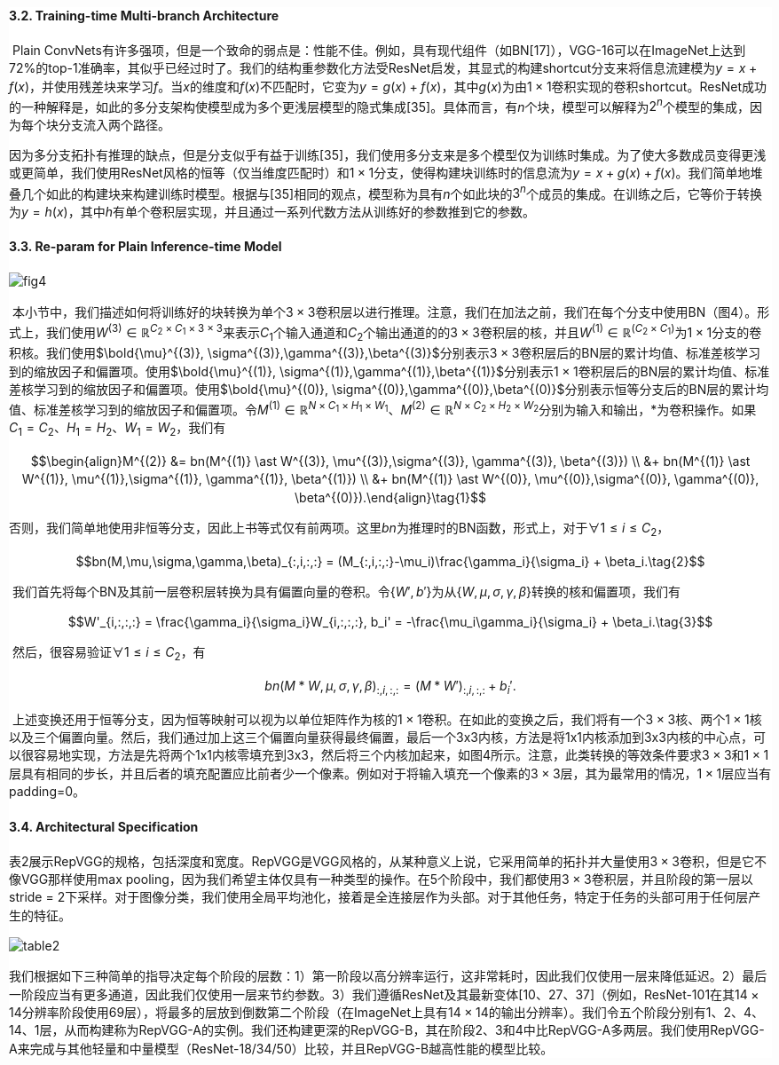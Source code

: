 #### 3.2. Training-time Multi-branch Architecture

​		Plain ConvNets有许多强项，但是一个致命的弱点是：性能不佳。例如，具有现代组件（如BN[17]），VGG-16可以在ImageNet上达到72%的top-1准确率，其似乎已经过时了。我们的结构重参数化方法受ResNet启发，其显式的构建shortcut分支来将信息流建模为$y = x + f(x)$，并使用残差块来学习$f$。当$x$的维度和$f(x)$不匹配时，它变为$y = g(x) + f(x)$，其中$g(x)$为由$1\times1$卷积实现的卷积shortcut。ResNet成功的一种解释是，如此的多分支架构使模型成为多个更浅层模型的隐式集成[35]。具体而言，有$n$个块，模型可以解释为$2^n$个模型的集成，因为每个块分支流入两个路径。

​		因为多分支拓扑有推理的缺点，但是分支似乎有益于训练[35]，我们使用多分支来是多个模型仅为训练时集成。为了使大多数成员变得更浅或更简单，我们使用ResNet风格的恒等（仅当维度匹配时）和$1\times1$分支，使得构建块训练时的信息流为$y = x + g(x) + f(x)$。我们简单地堆叠几个如此的构建块来构建训练时模型。根据与[35]相同的观点，模型称为具有$n$个如此块的$3^n$个成员的集成。在训练之后，它等价于转换为$y = h(x)$，其中$h$有单个卷积层实现，并且通过一系列代数方法从训练好的参数推到它的参数。

#### 3.3. Re-param for Plain Inference-time Model

![fig4](images/RepVGG/fig4.png)

​		本小节中，我们描述如何将训练好的块转换为单个$3 \times 3$卷积层以进行推理。注意，我们在加法之前，我们在每个分支中使用BN（图4）。形式上，我们使用$W^{(3)}\in\mathbb{R}^{C_2 \times C_1 \times 3 \times 3}$来表示$C_1$个输入通道和$C_2$个输出通道的的$3\times3$卷积层的核，并且$W^{(1)} \in \mathbb{R}^(C_2 \times C_1)$为$1\times1$分支的卷积核。我们使用$\bold{\mu}^{(3)}, \sigma^{(3)},\gamma^{(3)},\beta^{(3)}$分别表示$3\times3$卷积层后的BN层的累计均值、标准差核学习到的缩放因子和偏置项。使用$\bold{\mu}^{(1)}, \sigma^{(1)},\gamma^{(1)},\beta^{(1)}$分别表示$1\times1$卷积层后的BN层的累计均值、标准差核学习到的缩放因子和偏置项。使用$\bold{\mu}^{(0)}, \sigma^{(0)},\gamma^{(0)},\beta^{(0)}$分别表示恒等分支后的BN层的累计均值、标准差核学习到的缩放因子和偏置项。令$M^{(1)} \in \mathbb{R}^{N \times C_1 \times H_1 \times W_1}$、$M^{(2)} \in \mathbb{R}^{N \times C_2 \times H_2 \times W_2}$分别为输入和输出，$\ast$为卷积操作。如果$C_1 = C_2$、$H_1=H_2$、$W_1 = W_2$，我们有

$$\begin{align}M^{(2)} &= bn(M^{(1)} \ast W^{(3)}, \mu^{(3)},\sigma^{(3)}, \gamma^{(3)}, \beta^{(3)}) \\ &+ bn(M^{(1)} \ast W^{(1)}, \mu^{(1)},\sigma^{(1)}, \gamma^{(1)}, \beta^{(1)}) \\ &+ bn(M^{(1)} \ast W^{(0)}, \mu^{(0)},\sigma^{(0)}, \gamma^{(0)}, \beta^{(0)}).\end{align}\tag{1}$$ 

否则，我们简单地使用非恒等分支，因此上书等式仅有前两项。这里$bn$为推理时的BN函数，形式上，对于$\forall 1 \le i \le C_2$，

$$bn(M,\mu,\sigma,\gamma,\beta)_{:,i,:,:} = (M_{:,i,:,:}-\mu_i)\frac{\gamma_i}{\sigma_i} + \beta_i.\tag{2}$$

​		我们首先将每个BN及其前一层卷积层转换为具有偏置向量的卷积。令$\{W',b'\}$为从$\{W,\mu,\sigma,\gamma,\beta\}$转换的核和偏置项，我们有

$$W'_{i,:,:,:} = \frac{\gamma_i}{\sigma_i}W_{i,:,:,:}, b_i' = -\frac{\mu_i\gamma_i}{\sigma_i} + \beta_i.\tag{3}$$

​		然后，很容易验证$\forall 1 \le i \le C_2$，有

$$bn(M \ast W, \mu,\sigma,\gamma,\beta)_{:,i,:,:} = (M\ast W')_{:,i,:,:} + b_i'.\tag{4}$$

​		上述变换还用于恒等分支，因为恒等映射可以视为以单位矩阵作为核的$1 \times 1$卷积。在如此的变换之后，我们将有一个$3 \times 3$核、两个$1\times1$核以及三个偏置向量。然后，我们通过加上这三个偏置向量获得最终偏置，最后一个3x3内核，方法是将1x1内核添加到3x3内核的中心点，可以很容易地实现，方法是先将两个1x1内核零填充到3x3，然后将三个内核加起来，如图4所示。注意，此类转换的等效条件要求$3\times3$和$1\times1$层具有相同的步长，并且后者的填充配置应比前者少一个像素。例如对于将输入填充一个像素的$3 \times 3$层，其为最常用的情况，$1 \times 1$层应当有padding=0。

#### 3.4. Architectural Specification

​		表2展示RepVGG的规格，包括深度和宽度。RepVGG是VGG风格的，从某种意义上说，它采用简单的拓扑并大量使用$3\times3$卷积，但是它不像VGG那样使用max pooling，因为我们希望主体仅具有一种类型的操作。在5个阶段中，我们都使用$3 \times 3$卷积层，并且阶段的第一层以stride = 2下采样。对于图像分类，我们使用全局平均池化，接着是全连接层作为头部。对于其他任务，特定于任务的头部可用于任何层产生的特征。

![table2](images/RepVGG/table2.png)

​		我们根据如下三种简单的指导决定每个阶段的层数：1）第一阶段以高分辨率运行，这非常耗时，因此我们仅使用一层来降低延迟。2）最后一阶段应当有更多通道，因此我们仅使用一层来节约参数。3）我们遵循ResNet及其最新变体[10、27、37]（例如，ResNet-101在其$14 \times 14$分辨率阶段使用69层），将最多的层放到倒数第二个阶段（在ImageNet上具有$14\times14$的输出分辨率）。我们令五个阶段分别有1、2、4、14、1层，从而构建称为RepVGG-A的实例。我们还构建更深的RepVGG-B，其在阶段2、3和4中比RepVGG-A多两层。我们使用RepVGG-A来完成与其他轻量和中量模型（ResNet-18/34/50）比较，并且RepVGG-B越高性能的模型比较。
